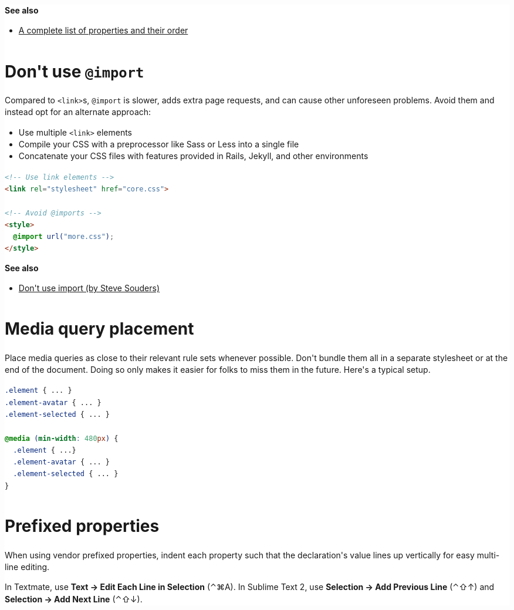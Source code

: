 **See also**
* [A complete list of properties and their order](http://twitter.github.com/recess)

# Don't use `@import`

Compared to `<link>`s, `@import` is slower, adds extra page requests, and can cause other unforeseen problems. Avoid them and instead opt for an alternate approach:

- Use multiple ``<link>`` elements
- Compile your CSS with a preprocessor like Sass or Less into a single file
- Concatenate your CSS files with features provided in Rails, Jekyll, and other environments

```html
<!-- Use link elements -->
<link rel="stylesheet" href="core.css">
 
<!-- Avoid @imports -->
<style>
  @import url("more.css");
</style>
```

**See also**
* [Don't use import (by Steve Souders)](http://www.stevesouders.com/blog/2009/04/09/dont-use-import/)

# Media query placement

Place media queries as close to their relevant rule sets whenever possible. Don't bundle them all in a separate stylesheet or at the end of the document. Doing so only makes it easier for folks to miss them in the future. Here's a typical setup.

```css
.element { ... }
.element-avatar { ... }
.element-selected { ... }
 
@media (min-width: 480px) {
  .element { ...}
  .element-avatar { ... }
  .element-selected { ... }
}
```

# Prefixed properties

When using vendor prefixed properties, indent each property such that the declaration's value lines up vertically for easy multi-line editing.

In Textmate, use **Text &rarr; Edit Each Line in Selection** (&#8963;&#8984;A). In Sublime Text 2, use **Selection &rarr; Add Previous Line** (&#8963;&#8679;&uarr;) and **Selection &rarr;  Add Next Line** (&#8963;&#8679;&darr;).
